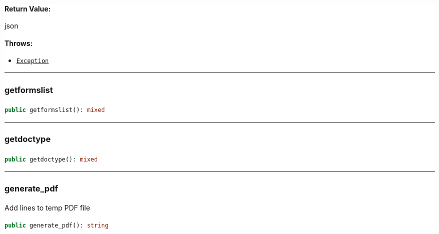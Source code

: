 




**Return Value:**

json



**Throws:**

- [`Exception`](./Exception.md)



***

### getformslist



```php
public getformslist(): mixed
```












***

### getdoctype



```php
public getdoctype(): mixed
```












***

### generate_pdf

Add lines to temp PDF file

```php
public generate_pdf(): string
```





